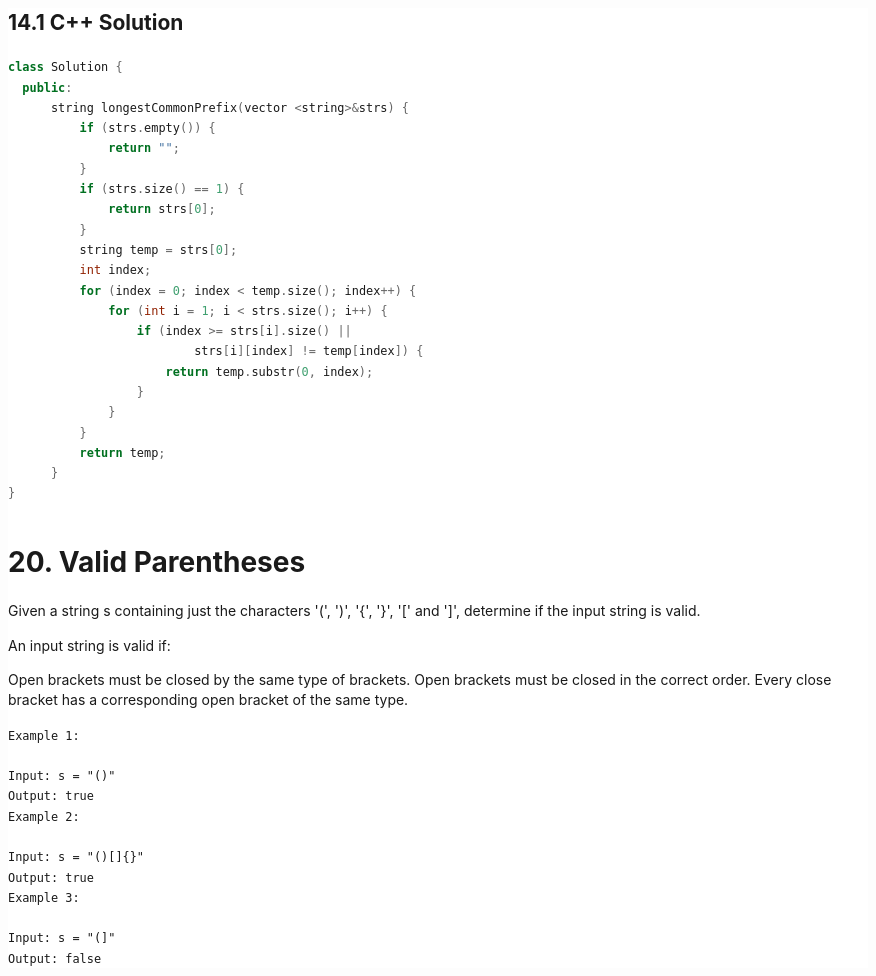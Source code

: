 ## 14.1 C++ Solution

```c++
class Solution {
  public:
      string longestCommonPrefix(vector <string>&strs) {
          if (strs.empty()) {
              return "";
          }
          if (strs.size() == 1) {
              return strs[0];
          }
          string temp = strs[0];
          int index;
          for (index = 0; index < temp.size(); index++) {
              for (int i = 1; i < strs.size(); i++) {
                  if (index >= strs[i].size() ||
                          strs[i][index] != temp[index]) {
                      return temp.substr(0, index);
                  }
              }
          }
          return temp;
      }
}
```


# 20. Valid Parentheses

Given a string s containing just the characters '(', ')', '{', '}', '[' and ']', determine if the input string is valid.

An input string is valid if:

Open brackets must be closed by the same type of brackets.
Open brackets must be closed in the correct order.
Every close bracket has a corresponding open bracket of the same type.

```
Example 1:

Input: s = "()"
Output: true
Example 2:

Input: s = "()[]{}"
Output: true
Example 3:

Input: s = "(]"
Output: false
```
